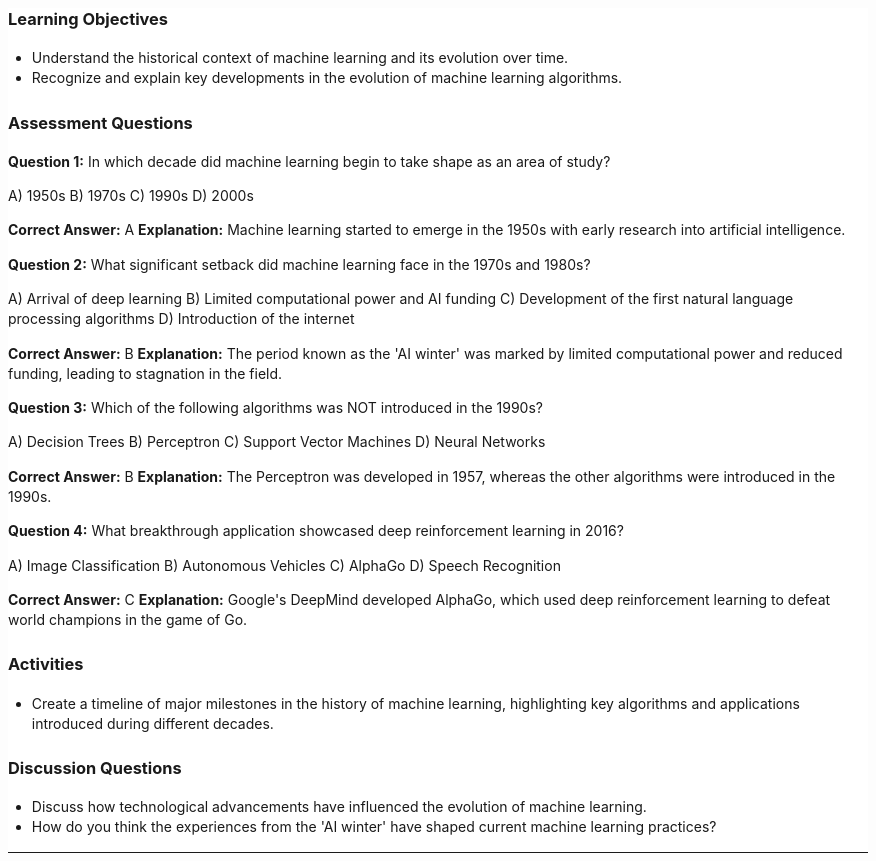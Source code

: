 ### Learning Objectives
- Understand the historical context of machine learning and its evolution over time.
- Recognize and explain key developments in the evolution of machine learning algorithms.

### Assessment Questions

**Question 1:** In which decade did machine learning begin to take shape as an area of study?

  A) 1950s
  B) 1970s
  C) 1990s
  D) 2000s

**Correct Answer:** A
**Explanation:** Machine learning started to emerge in the 1950s with early research into artificial intelligence.

**Question 2:** What significant setback did machine learning face in the 1970s and 1980s?

  A) Arrival of deep learning
  B) Limited computational power and AI funding
  C) Development of the first natural language processing algorithms
  D) Introduction of the internet

**Correct Answer:** B
**Explanation:** The period known as the 'AI winter' was marked by limited computational power and reduced funding, leading to stagnation in the field.

**Question 3:** Which of the following algorithms was NOT introduced in the 1990s?

  A) Decision Trees
  B) Perceptron
  C) Support Vector Machines
  D) Neural Networks

**Correct Answer:** B
**Explanation:** The Perceptron was developed in 1957, whereas the other algorithms were introduced in the 1990s.

**Question 4:** What breakthrough application showcased deep reinforcement learning in 2016?

  A) Image Classification
  B) Autonomous Vehicles
  C) AlphaGo
  D) Speech Recognition

**Correct Answer:** C
**Explanation:** Google's DeepMind developed AlphaGo, which used deep reinforcement learning to defeat world champions in the game of Go.

### Activities
- Create a timeline of major milestones in the history of machine learning, highlighting key algorithms and applications introduced during different decades.

### Discussion Questions
- Discuss how technological advancements have influenced the evolution of machine learning.
- How do you think the experiences from the 'AI winter' have shaped current machine learning practices?

---